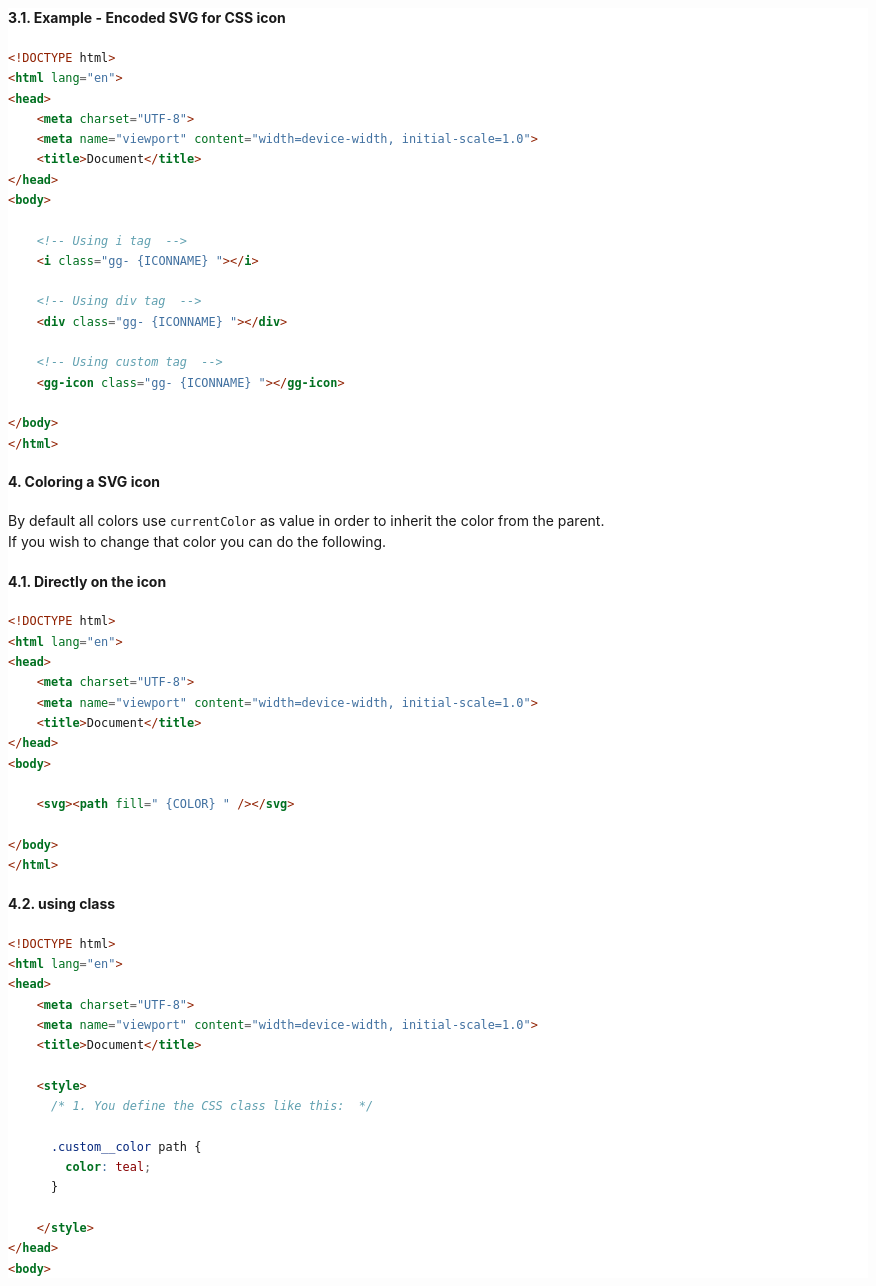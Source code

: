 #### 3.1. Example - Encoded SVG for CSS icon
```html
<!DOCTYPE html>
<html lang="en">
<head>
    <meta charset="UTF-8">
    <meta name="viewport" content="width=device-width, initial-scale=1.0">
    <title>Document</title>
</head>
<body>

    <!-- Using i tag  -->
    <i class="gg- {ICONNAME} "></i>

    <!-- Using div tag  -->
    <div class="gg- {ICONNAME} "></div>

    <!-- Using custom tag  -->
    <gg-icon class="gg- {ICONNAME} "></gg-icon>

</body>
</html>
```
#### 4. Coloring a SVG icon
By default all colors use `currentColor` as value in order to inherit the color from the parent. \
If you wish to change that color you can do the following.
#### 4.1. Directly on the icon
```html
<!DOCTYPE html>
<html lang="en">
<head>
    <meta charset="UTF-8">
    <meta name="viewport" content="width=device-width, initial-scale=1.0">
    <title>Document</title>
</head>
<body>

    <svg><path fill=" {COLOR} " /></svg>

</body>
</html>
```

#### 4.2. using class
```html
<!DOCTYPE html>
<html lang="en">
<head>
    <meta charset="UTF-8">
    <meta name="viewport" content="width=device-width, initial-scale=1.0">
    <title>Document</title>

    <style>
      /* 1. You define the CSS class like this:  */

      .custom__color path {
        color: teal;
      }

    </style>
</head>
<body>

```